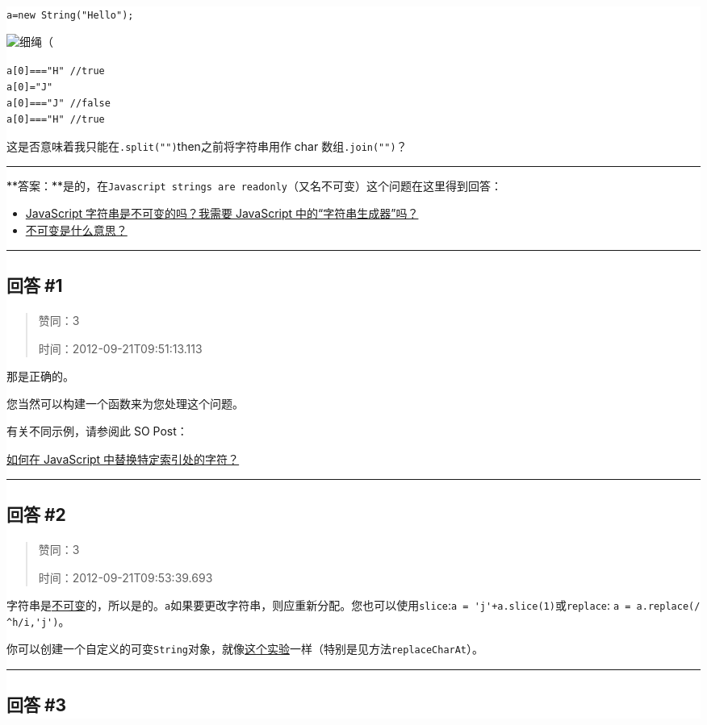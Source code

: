 ```
a=new String("Hello"); 
```

![细绳（](../Images/96b7cc7f15fa3487a3d7ac09d3ae0aa5.png)

```
a[0]==="H" //true
a[0]="J"
a[0]==="J" //false
a[0]==="H" //true 
```

这是否意味着我只能在`.split("")`then之前将字符串用作 char 数组`.join("")`？

* * *

**答案：**是的，在`Javascript strings are readonly`（又名不可变）这个问题在这里得到回答：

*   [JavaScript 字符串是不可变的吗？我需要 JavaScript 中的“字符串生成器”吗？](https://stackoverflow.com/questions/51185/are-javascript-strings-immutable-do-i-need-a-string-builder-in-javascript)
*   [不可变是什么意思？](https://stackoverflow.com/questions/3200211/what-does-immutable-mean)

* * *

## 回答 #1

> 赞同：3
> 
> 时间：2012-09-21T09:51:13.113

那是正确的。

您当然可以构建一个函数来为您处理这个问题。

有关不同示例，请参阅此 SO Post：

[如何在 JavaScript 中替换特定索引处的字符？](https://stackoverflow.com/questions/1431094/how-do-i-replace-a-character-at-a-particular-index-in-javascript)

* * *

## 回答 #2

> 赞同：3
> 
> 时间：2012-09-21T09:53:39.693

字符串是[不可变](http://en.wikipedia.org/wiki/Immutable_object#JavaScript)的，所以是的。`a`如果要更改字符串，则应重新分配。您也可以使用`slice`:`a = 'j'+a.slice(1)`或`replace`: `a = a.replace(/^h/i,'j')`。

你可以创建一个自定义的可变`String`对象，就像[这个实验](http://jsfiddle.net/KooiInc/k7kuc/)一样（特别是见方法`replaceCharAt`）。

* * *

## 回答 #3
